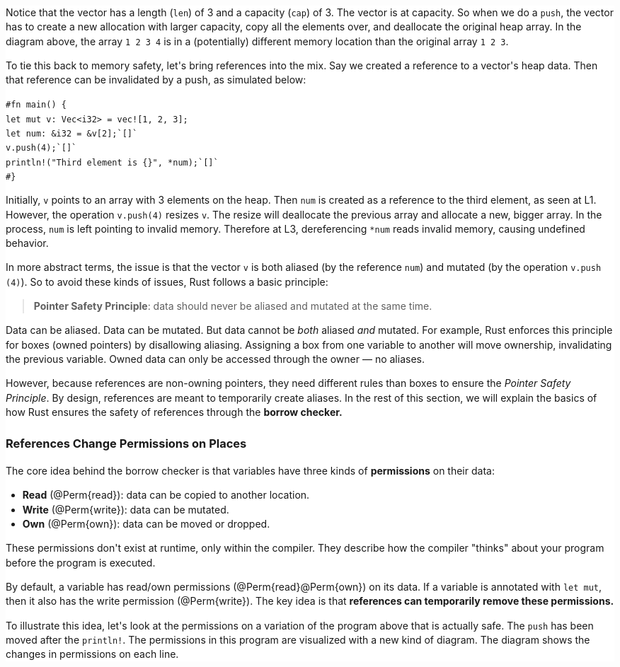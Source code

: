 Notice that the vector has a length (`len`) of 3 and a capacity (`cap`) of 3. The vector is at capacity. So when we do a `push`, the vector has to create a new allocation with larger capacity, copy all the elements over, and deallocate the original heap array. In the diagram above, the array `1 2 3 4` is in a (potentially) different memory location than the original array `1 2 3`.

To tie this back to memory safety, let's bring references into the mix. Say we created a reference to a vector's heap data. Then that reference can be invalidated by a push, as simulated below:

```aquascope,interpreter,shouldFail,horizontal
#fn main() {
let mut v: Vec<i32> = vec![1, 2, 3];
let num: &i32 = &v[2];`[]`
v.push(4);`[]`
println!("Third element is {}", *num);`[]`
#}
```

Initially, `v` points to an array with 3 elements on the heap. Then `num` is created as a reference to the third element, as seen at L1. However, the operation `v.push(4)` resizes `v`. The resize will deallocate the previous array and allocate a new, bigger array. In the process, `num` is left pointing to invalid memory. Therefore at L3, dereferencing `*num` reads invalid memory, causing undefined behavior.

In more abstract terms, the issue is that the vector `v` is both aliased (by the reference `num`) and mutated (by the operation `v.push(4)`). So to avoid these kinds of issues, Rust follows a basic principle:

> **Pointer Safety Principle**: data should never be aliased and mutated at the same time.

Data can be aliased. Data can be mutated. But data cannot be _both_ aliased _and_ mutated. For example, Rust enforces this principle for boxes (owned pointers) by disallowing aliasing. Assigning a box from one variable to another will move ownership, invalidating the previous variable. Owned data can only be accessed through the owner &mdash; no aliases.

However, because references are non-owning pointers, they need different rules than boxes to ensure the *Pointer Safety Principle*. By design, references are meant to temporarily create aliases. In the rest of this section, we will explain the basics of how Rust ensures the safety of references through the **borrow checker.**

### References Change Permissions on Places

The core idea behind the borrow checker is that variables have three kinds of **permissions** on their data:

- **Read** (@Perm{read}): data can be copied to another location.
- **Write** (@Perm{write}): data can be mutated.
- **Own** (@Perm{own}): data can be moved or dropped.

These permissions don't exist at runtime, only within the compiler. They describe how the compiler "thinks" about your program before the program is executed.

By default, a variable has read/own permissions (@Perm{read}@Perm{own}) on its data. If a variable is annotated with `let mut`, then it also has the write permission (@Perm{write}). The key idea is
that **references can temporarily remove these permissions.**

To illustrate this idea, let's look at the permissions on a variation of the program above that is actually safe. The `push` has been moved after the `println!`. The permissions in this program are visualized with a new kind of diagram. The diagram shows the changes in permissions on each line.


[`String::push_str`]: https://doc.rust-lang.org/std/string/struct.String.html#method.push_str
[`Vec`]: https://doc.rust-lang.org/std/vec/struct.Vec.html
[`Vec::push`]: https://doc.rust-lang.org/std/vec/struct.Vec.html#method.push